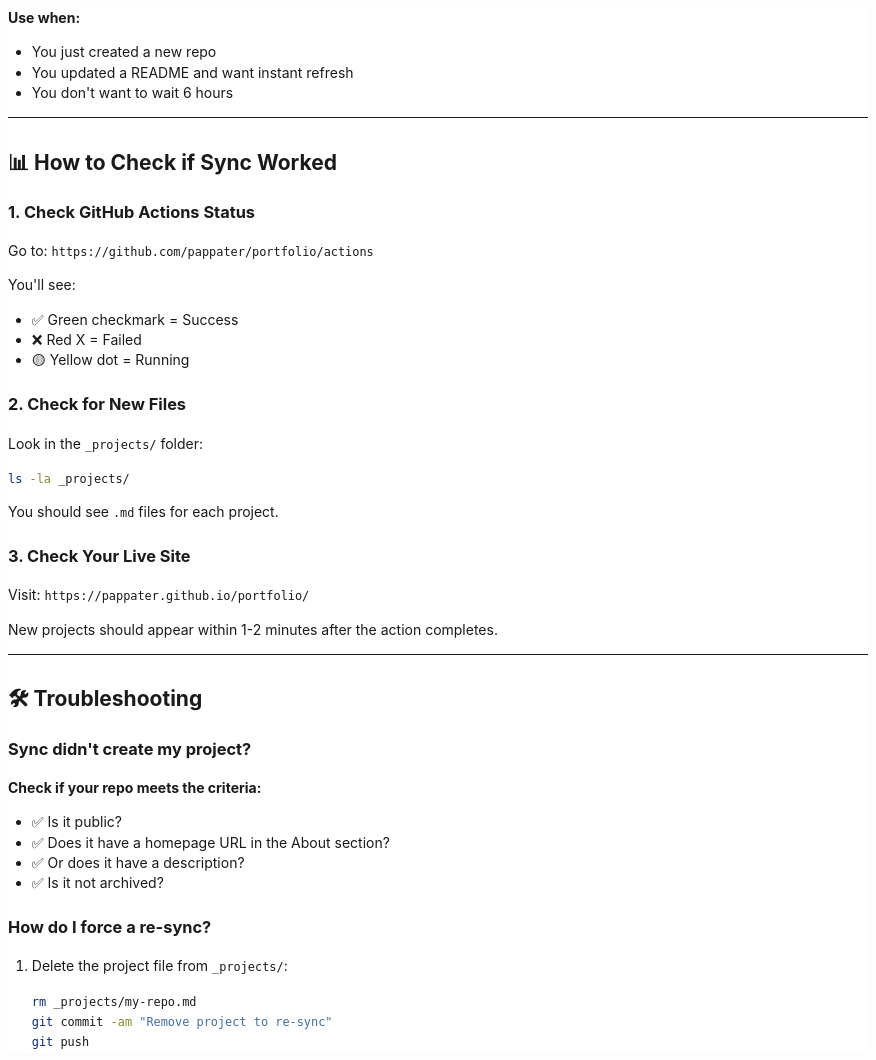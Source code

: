 **Use when:**
- You just created a new repo
- You updated a README and want instant refresh
- You don't want to wait 6 hours

---

## 📊 How to Check if Sync Worked

### 1. Check GitHub Actions Status

Go to: `https://github.com/pappater/portfolio/actions`

You'll see:
- ✅ Green checkmark = Success
- ❌ Red X = Failed
- 🟡 Yellow dot = Running

### 2. Check for New Files

Look in the `_projects/` folder:
```bash
ls -la _projects/
```

You should see `.md` files for each project.

### 3. Check Your Live Site

Visit: `https://pappater.github.io/portfolio/`

New projects should appear within 1-2 minutes after the action completes.

---

## 🛠️ Troubleshooting

### Sync didn't create my project?

**Check if your repo meets the criteria:**
- ✅ Is it public?
- ✅ Does it have a homepage URL in the About section?
- ✅ Or does it have a description?
- ✅ Is it not archived?

### How do I force a re-sync?

1. Delete the project file from `_projects/`:
   ```bash
   rm _projects/my-repo.md
   git commit -am "Remove project to re-sync"
   git push
   ```
